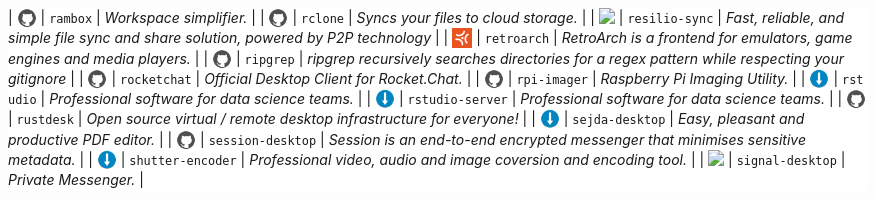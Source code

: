 | [<img src="../.github/github.png" align="top" width="20" />](https://rambox.app/) | `rambox` | <i>Workspace simplifier.</i> |
| [<img src="../.github/github.png" align="top" width="20" />](https://rclone.org/) | `rclone` | <i>Syncs your files to cloud storage.</i> |
| [<img src="../.github/rpmian.png" align="top" width="20" />](https://www.resilio.com/) | `resilio-sync` | <i>Fast, reliable, and simple file sync and share solution, powered by P2P technology</i> |
| [<img src="../.github/launchpad.png" align="top" width="20" />](https://www.retroarch.com/) | `retroarch` | <i>RetroArch is a frontend for emulators, game engines and media players.</i> |
| [<img src="../.github/github.png" align="top" width="20" />](https://github.com/BurntSushi/ripgrep) | `ripgrep` | <i>ripgrep recursively searches directories for a regex pattern while respecting your gitignore</i> |
| [<img src="../.github/github.png" align="top" width="20" />](https://rocket.chat/) | `rocketchat` | <i>Official Desktop Client for Rocket.Chat.</i> |
| [<img src="../.github/github.png" align="top" width="20" />](https://github.com/raspberrypi/rpi-imager) | `rpi-imager` | <i>Raspberry Pi Imaging Utility.</i> |
| [<img src="../.github/direct.png" align="top" width="20" />](https://posit.co/) | `rstudio` | <i>Professional software for data science teams.</i> |
| [<img src="../.github/direct.png" align="top" width="20" />](https://posit.co) | `rstudio-server` | <i>Professional software for data science teams.</i> |
| [<img src="../.github/github.png" align="top" width="20" />](https://rustdesk.com/) | `rustdesk` | <i>Open source virtual / remote desktop infrastructure for everyone!</i> |
| [<img src="../.github/direct.png" align="top" width="20" />](https://www.sejda.com/) | `sejda-desktop` | <i>Easy, pleasant and productive PDF editor.</i> |
| [<img src="../.github/github.png" align="top" width="20" />](https://getsession.org/) | `session-desktop` | <i>Session is an end-to-end encrypted messenger that minimises sensitive metadata.</i> |
| [<img src="../.github/direct.png" align="top" width="20" />](https://www.shutterencoder.com/) | `shutter-encoder` | <i>Professional video, audio and image coversion and encoding tool.</i> |
| [<img src="../.github/rpmian.png" align="top" width="20" />](https://signal.org/) | `signal-desktop` | <i>Private Messenger.</i> |